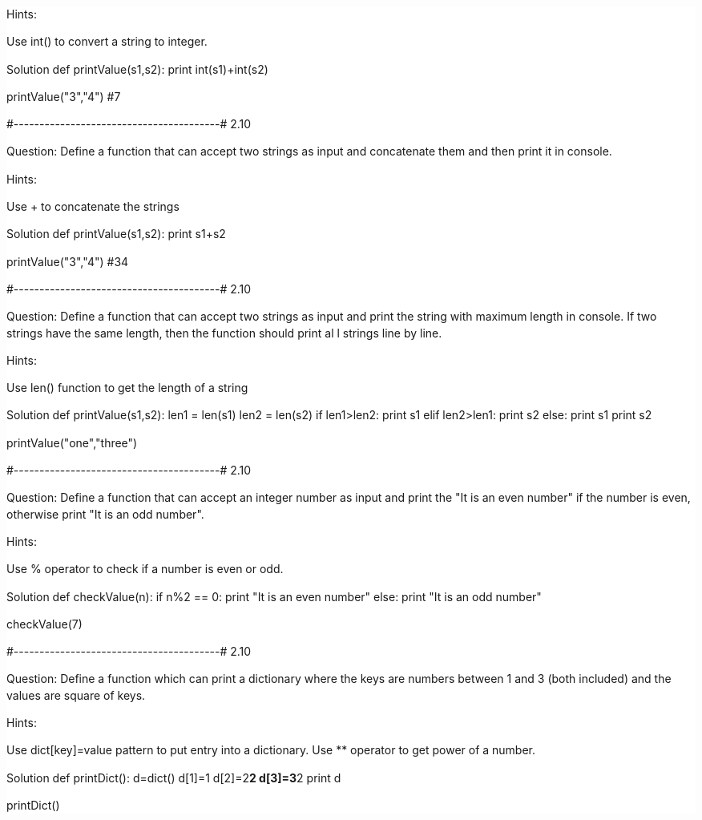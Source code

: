Hints:

Use int() to convert a string to integer.

Solution def printValue(s1,s2): print int(s1)+int(s2)

printValue("3","4") #7

#----------------------------------------# 2.10

Question: Define a function that can accept two strings as input and concatenate them and then print it in console.

Hints:

Use + to concatenate the strings

Solution def printValue(s1,s2): print s1+s2

printValue("3","4") #34

#----------------------------------------# 2.10

Question: Define a function that can accept two strings as input and print the string with maximum length in console. If two strings have the same length, then the function should print al l strings line by line.

Hints:

Use len() function to get the length of a string

Solution def printValue(s1,s2): len1 = len(s1) len2 = len(s2) if len1>len2: print s1 elif len2>len1: print s2 else: print s1 print s2

printValue("one","three")

#----------------------------------------# 2.10

Question: Define a function that can accept an integer number as input and print the "It is an even number" if the number is even, otherwise print "It is an odd number".

Hints:

Use % operator to check if a number is even or odd.

Solution def checkValue(n): if n%2 == 0: print "It is an even number" else: print "It is an odd number"

checkValue(7)

#----------------------------------------# 2.10

Question: Define a function which can print a dictionary where the keys are numbers between 1 and 3 (both included) and the values are square of keys.

Hints:

Use dict[key]=value pattern to put entry into a dictionary. Use \*\* operator to get power of a number.

Solution def printDict(): d=dict() d[1]=1 d[2]=2**2 d[3]=3**2 print d

printDict()
